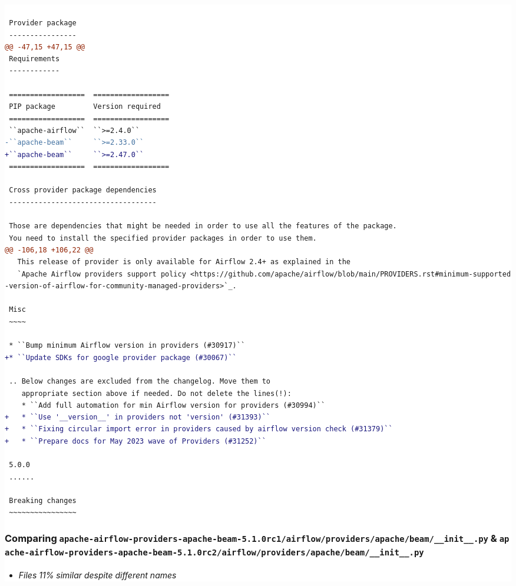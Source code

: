 ```diff
 
 Provider package
 ----------------
@@ -47,15 +47,15 @@
 Requirements
 ------------
 
 ==================  ==================
 PIP package         Version required
 ==================  ==================
 ``apache-airflow``  ``>=2.4.0``
-``apache-beam``     ``>=2.33.0``
+``apache-beam``     ``>=2.47.0``
 ==================  ==================
 
 Cross provider package dependencies
 -----------------------------------
 
 Those are dependencies that might be needed in order to use all the features of the package.
 You need to install the specified provider packages in order to use them.
@@ -106,18 +106,22 @@
   This release of provider is only available for Airflow 2.4+ as explained in the
   `Apache Airflow providers support policy <https://github.com/apache/airflow/blob/main/PROVIDERS.rst#minimum-supported-version-of-airflow-for-community-managed-providers>`_.
 
 Misc
 ~~~~
 
 * ``Bump minimum Airflow version in providers (#30917)``
+* ``Update SDKs for google provider package (#30067)``
 
 .. Below changes are excluded from the changelog. Move them to
    appropriate section above if needed. Do not delete the lines(!):
    * ``Add full automation for min Airflow version for providers (#30994)``
+   * ``Use '__version__' in providers not 'version' (#31393)``
+   * ``Fixing circular import error in providers caused by airflow version check (#31379)``
+   * ``Prepare docs for May 2023 wave of Providers (#31252)``
 
 5.0.0
 ......
 
 Breaking changes
 ~~~~~~~~~~~~~~~~
```

### Comparing `apache-airflow-providers-apache-beam-5.1.0rc1/airflow/providers/apache/beam/__init__.py` & `apache-airflow-providers-apache-beam-5.1.0rc2/airflow/providers/apache/beam/__init__.py`

 * *Files 11% similar despite different names*

